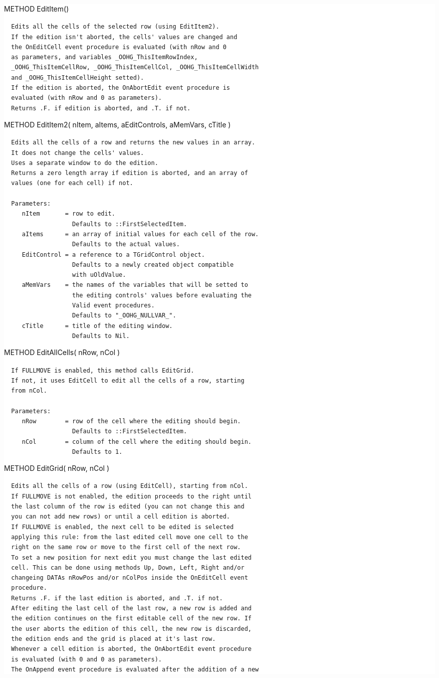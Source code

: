    METHOD EditItem()

      Edits all the cells of the selected row (using EditItem2).
      If the edition isn't aborted, the cells' values are changed and
      the OnEditCell event procedure is evaluated (with nRow and 0
      as parameters, and variables _OOHG_ThisItemRowIndex,
      _OOHG_ThisItemCellRow, _OOHG_ThisItemCellCol, _OOHG_ThisItemCellWidth
      and _OOHG_ThisItemCellHeight setted).
      If the edition is aborted, the OnAbortEdit event procedure is
      evaluated (with nRow and 0 as parameters).
      Returns .F. if edition is aborted, and .T. if not.

   METHOD EditItem2( nItem, aItems, aEditControls, aMemVars, cTitle )

      Edits all the cells of a row and returns the new values in an array.
      It does not change the cells' values.
      Uses a separate window to do the edition.
      Returns a zero length array if edition is aborted, and an array of
      values (one for each cell) if not.

      Parameters:
         nItem       = row to edit.
                       Defaults to ::FirstSelectedItem.
         aItems      = an array of initial values for each cell of the row.
                       Defaults to the actual values.
         EditControl = a reference to a TGridControl object.
                       Defaults to a newly created object compatible
                       with uOldValue.
         aMemVars    = the names of the variables that will be setted to
                       the editing controls' values before evaluating the
                       Valid event procedures.
                       Defaults to "_OOHG_NULLVAR_".
         cTitle      = title of the editing window.
                       Defaults to Nil.

   METHOD EditAllCells( nRow, nCol )

      If FULLMOVE is enabled, this method calls EditGrid.
      If not, it uses EditCell to edit all the cells of a row, starting
      from nCol.

      Parameters:
         nRow        = row of the cell where the editing should begin.
                       Defaults to ::FirstSelectedItem.
         nCol        = column of the cell where the editing should begin.
                       Defaults to 1.

   METHOD EditGrid( nRow, nCol )

      Edits all the cells of a row (using EditCell), starting from nCol.
      If FULLMOVE is not enabled, the edition proceeds to the right until
      the last column of the row is edited (you can not change this and
      you can not add new rows) or until a cell edition is aborted.
      If FULLMOVE is enabled, the next cell to be edited is selected
      applying this rule: from the last edited cell move one cell to the
      right on the same row or move to the first cell of the next row.
      To set a new position for next edit you must change the last edited
      cell. This can be done using methods Up, Down, Left, Right and/or
      changeing DATAs nRowPos and/or nColPos inside the OnEditCell event
      procedure.
      Returns .F. if the last edition is aborted, and .T. if not.
      After editing the last cell of the last row, a new row is added and
      the edition continues on the first editable cell of the new row. If
      the user aborts the edition of this cell, the new row is discarded,
      the edition ends and the grid is placed at it's last row.
      Whenever a cell edition is aborted, the OnAbortEdit event procedure
      is evaluated (with 0 and 0 as parameters).
      The OnAppend event procedure is evaluated after the addition of a new